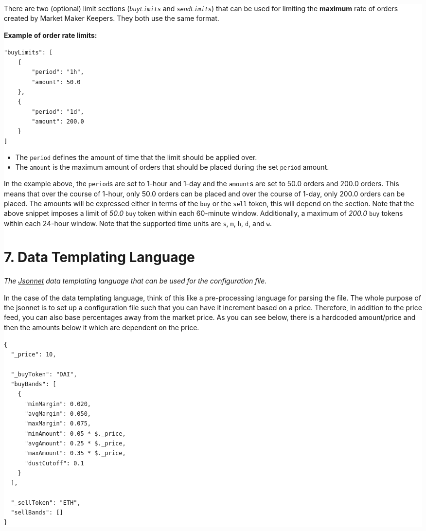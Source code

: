 There are two (optional) limit sections (_`buyLimits`_ and _`sendLimits`_) that
can be used for limiting the **maximum** rate of orders created by Market Maker
Keepers. They both use the same format.

**Example of order rate limits:**

```
"buyLimits": [
    {
        "period": "1h",
        "amount": 50.0
    },
    {
        "period": "1d",
        "amount": 200.0
    }
]
```

- The `period` defines the amount of time that the limit should be applied over.
- The `amount` is the maximum amount of orders that should be placed during the
  set `period` amount.

In the example above, the `period`s are set to 1-hour and 1-day and the
`amount`s are set to 50.0 orders and 200.0 orders. This means that over the
course of 1-hour, only 50.0 orders can be placed and over the course of 1-day,
only 200.0 orders can be placed. The amounts will be expressed either in terms
of the `buy` or the `sell` token, this will depend on the section. Note that the
above snippet imposes a limit of _50.0_ `buy` token within each 60-minute
window. Additionally, a maximum of _200.0_ `buy` tokens within each 24-hour
window. Note that the supported time units are `s`, `m`, `h`, `d`, and `w`.

# 7. **Data Templating Language**

_The [Jsonnet](https://github.com/google/jsonnet) data templating language that
can be used for the configuration file._

In the case of the data templating language, think of this like a pre-processing
language for parsing the file. The whole purpose of the jsonnet is to set up a
configuration file such that you can have it increment based on a price.
Therefore, in addition to the price feed, you can also base percentages away
from the market price. As you can see below, there is a hardcoded amount/price
and then the amounts below it which are dependent on the price.

```
{
  "_price": 10,

  "_buyToken": "DAI",
  "buyBands": [
    {
      "minMargin": 0.020,
      "avgMargin": 0.050,
      "maxMargin": 0.075,
      "minAmount": 0.05 * $._price,
      "avgAmount": 0.25 * $._price,
      "maxAmount": 0.35 * $._price,
      "dustCutoff": 0.1
    }
  ],

  "_sellToken": "ETH",
  "sellBands": []
}
```
